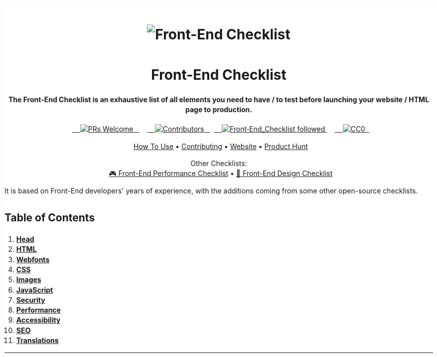 <h1 align="center">
<br>
  <img src="https://raw.githubusercontent.com/thedaviddias/Front-End-Checklist/master/data/images/logo-front-end-checklist.jpg" alt="Front-End Checklist" width="130">
  <br>
    <br>
  Front-End Checklist
  <br>
</h1>

<h4 align="center">The Front-End Checklist is an exhaustive list of all elements you need to have / to test before launching your website / HTML page to production.</h4>

<p align="center">
  <a href="http://makeapullrequest.com">
    <img src="https://img.shields.io/badge/PRs-welcome-brightgreen.svg?style=flat-square" alt="PRs Welcome">
  </a>
    <a href="https://github.com/thedaviddias/Front-End-Checklist/graphs/contributors">
    <img src="https://img.shields.io/github/contributors/thedaviddias/Front-End-Checklist.svg?style=flat-square" alt="Contributors">
  </a>
  <a href="https://github.com/thedaviddias/Front-End-Checklist/">
    <img src="https://img.shields.io/badge/Front‑End_Checklist-followed-brightgreen.svg?style=flat-square" alt="Front‑End_Checklist followed">
  </a>
    <a href="https://creativecommons.org/publicdomain/zero/1.0/">
    <img src="https://img.shields.io/badge/license-CC0-green.svg?style=flat-square" alt="CC0">
  </a>
</p>

<p align="center">
  <a href="#how-to-use">How To Use</a> • <a href="#contributing">Contributing</a> • <a href="https://frontendchecklist.io">Website</a> • <a href="https://www.producthunt.com/posts/front-end-checklist">Product Hunt</a>
</p>
<p align="center">
    <span>Other Checklists:</span>
    <br>
  <a href="https://github.com/thedaviddias/Front-End-Performance-Checklist#---------front-end-performance-checklist-">🎮 Front-End Performance Checklist</a> • <a href="https://github.com/thedaviddias/Front-End-Design-Checklist#front-end-design-checklist">💎 Front-End Design Checklist</a>
</p>

It is based on Front-End developers' years of experience, with the additions coming from some other open-source checklists.

## Table of Contents

1. **[Head](#head)**
2. **[HTML](#html)**
3. **[Webfonts](#webfonts)**
4. **[CSS](#css)**
5. **[Images](#images)**
6. **[JavaScript](#javascript)**
7. **[Security](#security)**
8. **[Performance](#performance-1)**
9. **[Accessibility](#accessibility)**
10. **[SEO](#seo)**
11. **[Translations](#translations)**

---